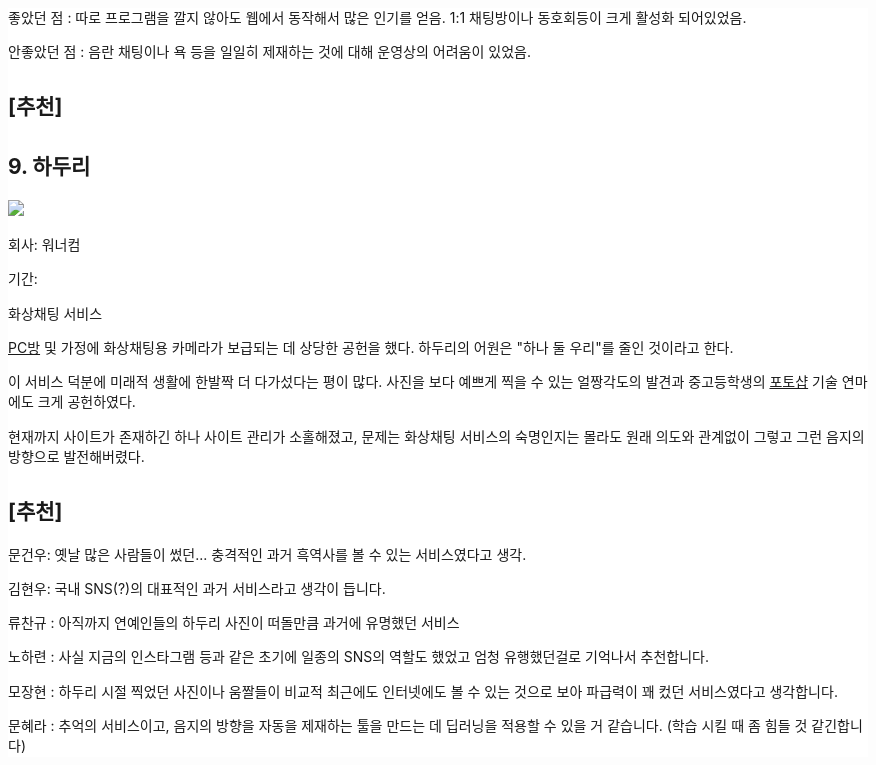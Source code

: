 
좋았던 점 : 따로 프로그램을 깔지 않아도 웹에서 동작해서 많은 인기를 얻음. 1:1 채팅방이나 동호회등이 크게 활성화 되어있었음.

  

안좋았던 점 : 음란 채팅이나 욕 등을 일일히 제재하는 것에 대해 운영상의 어려움이 있었음.

  
  

## [추천]

  
  
  
  

## 9. 하두리
    

![](https://lh4.googleusercontent.com/_lhfzsgiVBzYqlPxluJWf6fqajcL5kTSzYzetE6mNH5Cj4DfLLvsOfh_yShpOTVxlQZHQ5RtIkduHo5EzNWrn_zO0xEj3hncXUJWQFoU3qfoLJIH-jaKHx8mt4acUMKB3X8aBCPa)

  

회사: 워너컴

기간:

화상채팅 서비스

[PC방](https://namu.wiki/w/PC%EB%B0%A9) 및 가정에 화상채팅용 카메라가 보급되는 데 상당한 공헌을 했다. 하두리의 어원은 "하나 둘 우리"를 줄인 것이라고 한다.

  

이 서비스 덕분에 미래적 생활에 한발짝 더 다가섰다는 평이 많다. 사진을 보다 예쁘게 찍을 수 있는 얼짱각도의 발견과 중고등학생의 [포토샵](https://namu.wiki/w/%ED%8F%AC%ED%86%A0%EC%83%B5) 기술 연마에도 크게 공헌하였다.

  

현재까지 사이트가 존재하긴 하나 사이트 관리가 소홀해졌고, 문제는 화상채팅 서비스의 숙명인지는 몰라도 원래 의도와 관계없이 그렇고 그런 음지의 방향으로 발전해버렸다.

  

## [추천]

  

문건우: 옛날 많은 사람들이 썼던... 충격적인 과거 흑역사를 볼 수 있는 서비스였다고 생각.

  

김현우: 국내 SNS(?)의 대표적인 과거 서비스라고 생각이 듭니다.

  

류찬규 : 아직까지 연예인들의 하두리 사진이 떠돌만큼 과거에 유명했던 서비스

  

노하련 : 사실 지금의 인스타그램 등과 같은 초기에 일종의 SNS의 역할도 했었고 엄청 유행했던걸로 기억나서 추천합니다.

  

모장현 : 하두리 시절 찍었던 사진이나 움짤들이 비교적 최근에도 인터넷에도 볼 수 있는 것으로 보아 파급력이 꽤 컸던 서비스였다고 생각합니다.

  

문혜라 : 추억의 서비스이고, 음지의 방향을 자동을 제재하는 툴을 만드는 데 딥러닝을 적용할 수 있을 거 같습니다. (학습 시킬 때 좀 힘들 것 같긴합니다)
